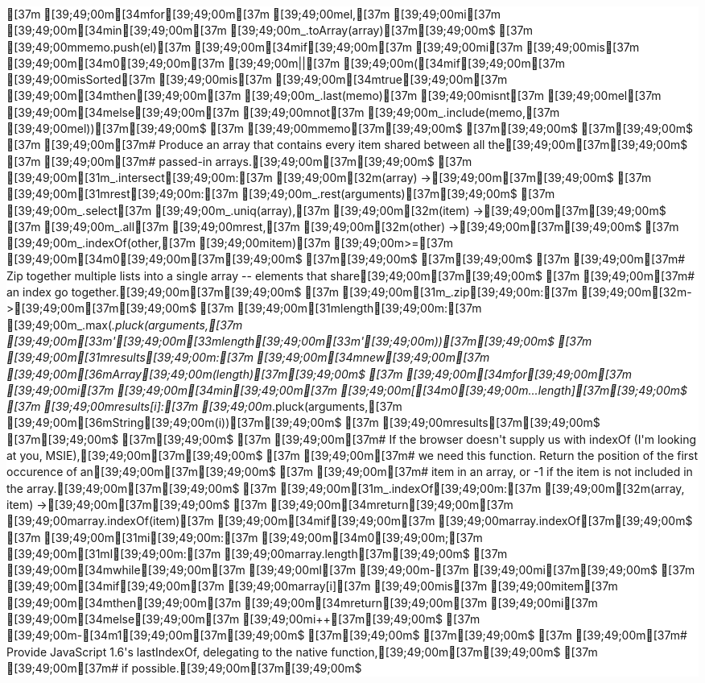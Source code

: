 [37m    [39;49;00m[34mfor[39;49;00m[37m [39;49;00mel,[37m [39;49;00mi[37m [39;49;00m[34min[39;49;00m[37m [39;49;00m_.toArray(array)[37m[39;49;00m$
[37m      [39;49;00mmemo.push(el)[37m [39;49;00m[34mif[39;49;00m[37m [39;49;00mi[37m [39;49;00mis[37m [39;49;00m[34m0[39;49;00m[37m [39;49;00m||[37m [39;49;00m([34mif[39;49;00m[37m [39;49;00misSorted[37m [39;49;00mis[37m [39;49;00m[34mtrue[39;49;00m[37m [39;49;00m[34mthen[39;49;00m[37m [39;49;00m_.last(memo)[37m [39;49;00misnt[37m [39;49;00mel[37m [39;49;00m[34melse[39;49;00m[37m [39;49;00mnot[37m [39;49;00m_.include(memo,[37m [39;49;00mel))[37m[39;49;00m$
[37m    [39;49;00mmemo[37m[39;49;00m$
[37m[39;49;00m$
[37m[39;49;00m$
[37m  [39;49;00m[37m# Produce an array that contains every item shared between all the[39;49;00m[37m[39;49;00m$
[37m  [39;49;00m[37m# passed-in arrays.[39;49;00m[37m[39;49;00m$
[37m  [39;49;00m[31m_.intersect[39;49;00m:[37m [39;49;00m[32m(array) ->[39;49;00m[37m[39;49;00m$
[37m    [39;49;00m[31mrest[39;49;00m:[37m [39;49;00m_.rest(arguments)[37m[39;49;00m$
[37m    [39;49;00m_.select[37m [39;49;00m_.uniq(array),[37m [39;49;00m[32m(item) ->[39;49;00m[37m[39;49;00m$
[37m      [39;49;00m_.all[37m [39;49;00mrest,[37m [39;49;00m[32m(other) ->[39;49;00m[37m[39;49;00m$
[37m        [39;49;00m_.indexOf(other,[37m [39;49;00mitem)[37m [39;49;00m>=[37m [39;49;00m[34m0[39;49;00m[37m[39;49;00m$
[37m[39;49;00m$
[37m[39;49;00m$
[37m  [39;49;00m[37m# Zip together multiple lists into a single array -- elements that share[39;49;00m[37m[39;49;00m$
[37m  [39;49;00m[37m# an index go together.[39;49;00m[37m[39;49;00m$
[37m  [39;49;00m[31m_.zip[39;49;00m:[37m [39;49;00m[32m->[39;49;00m[37m[39;49;00m$
[37m    [39;49;00m[31mlength[39;49;00m:[37m     [39;49;00m_.max(_.pluck(arguments,[37m [39;49;00m[33m'[39;49;00m[33mlength[39;49;00m[33m'[39;49;00m))[37m[39;49;00m$
[37m    [39;49;00m[31mresults[39;49;00m:[37m    [39;49;00m[34mnew[39;49;00m[37m [39;49;00m[36mArray[39;49;00m(length)[37m[39;49;00m$
[37m    [39;49;00m[34mfor[39;49;00m[37m [39;49;00mi[37m [39;49;00m[34min[39;49;00m[37m [39;49;00m[[34m0[39;49;00m...length][37m[39;49;00m$
[37m      [39;49;00mresults[i]:[37m [39;49;00m_.pluck(arguments,[37m [39;49;00m[36mString[39;49;00m(i))[37m[39;49;00m$
[37m    [39;49;00mresults[37m[39;49;00m$
[37m[39;49;00m$
[37m[39;49;00m$
[37m  [39;49;00m[37m# If the browser doesn't supply us with indexOf (I'm looking at you, MSIE),[39;49;00m[37m[39;49;00m$
[37m  [39;49;00m[37m# we need this function. Return the position of the first occurence of an[39;49;00m[37m[39;49;00m$
[37m  [39;49;00m[37m# item in an array, or -1 if the item is not included in the array.[39;49;00m[37m[39;49;00m$
[37m  [39;49;00m[31m_.indexOf[39;49;00m:[37m [39;49;00m[32m(array, item) ->[39;49;00m[37m[39;49;00m$
[37m    [39;49;00m[34mreturn[39;49;00m[37m [39;49;00marray.indexOf(item)[37m [39;49;00m[34mif[39;49;00m[37m [39;49;00marray.indexOf[37m[39;49;00m$
[37m    [39;49;00m[31mi[39;49;00m:[37m [39;49;00m[34m0[39;49;00m;[37m [39;49;00m[31ml[39;49;00m:[37m [39;49;00marray.length[37m[39;49;00m$
[37m    [39;49;00m[34mwhile[39;49;00m[37m [39;49;00ml[37m [39;49;00m-[37m [39;49;00mi[37m[39;49;00m$
[37m      [39;49;00m[34mif[39;49;00m[37m [39;49;00marray[i][37m [39;49;00mis[37m [39;49;00mitem[37m [39;49;00m[34mthen[39;49;00m[37m [39;49;00m[34mreturn[39;49;00m[37m [39;49;00mi[37m [39;49;00m[34melse[39;49;00m[37m [39;49;00mi++[37m[39;49;00m$
[37m    [39;49;00m-[34m1[39;49;00m[37m[39;49;00m$
[37m[39;49;00m$
[37m[39;49;00m$
[37m  [39;49;00m[37m# Provide JavaScript 1.6's lastIndexOf, delegating to the native function,[39;49;00m[37m[39;49;00m$
[37m  [39;49;00m[37m# if possible.[39;49;00m[37m[39;49;00m$